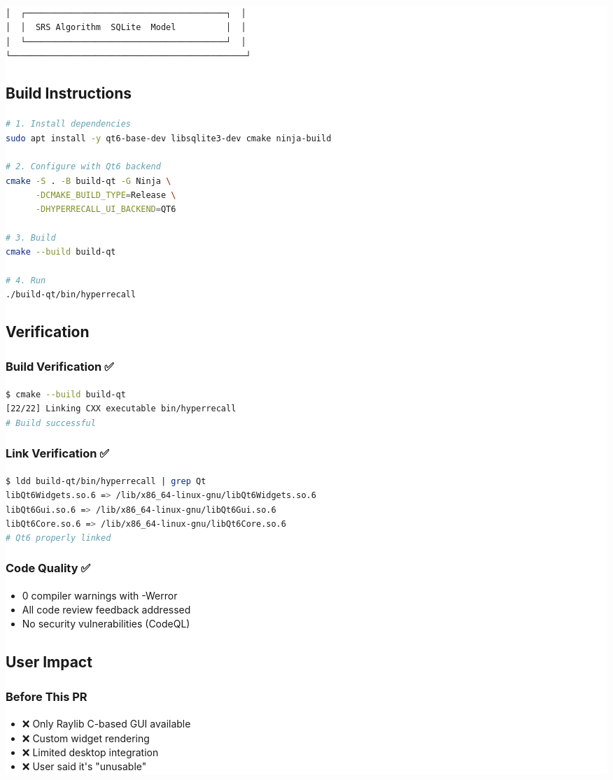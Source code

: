 ```
│  ┌────────────────────────────────────────┐  │
│  │  SRS Algorithm  SQLite  Model          │  │
│  └────────────────────────────────────────┘  │
└───────────────────────────────────────────────┘
```

## Build Instructions

```bash
# 1. Install dependencies
sudo apt install -y qt6-base-dev libsqlite3-dev cmake ninja-build

# 2. Configure with Qt6 backend
cmake -S . -B build-qt -G Ninja \
      -DCMAKE_BUILD_TYPE=Release \
      -DHYPERRECALL_UI_BACKEND=QT6

# 3. Build
cmake --build build-qt

# 4. Run
./build-qt/bin/hyperrecall
```

## Verification

### Build Verification ✅
```bash
$ cmake --build build-qt
[22/22] Linking CXX executable bin/hyperrecall
# Build successful
```

### Link Verification ✅
```bash
$ ldd build-qt/bin/hyperrecall | grep Qt
libQt6Widgets.so.6 => /lib/x86_64-linux-gnu/libQt6Widgets.so.6
libQt6Gui.so.6 => /lib/x86_64-linux-gnu/libQt6Gui.so.6
libQt6Core.so.6 => /lib/x86_64-linux-gnu/libQt6Core.so.6
# Qt6 properly linked
```

### Code Quality ✅
- 0 compiler warnings with -Werror
- All code review feedback addressed
- No security vulnerabilities (CodeQL)

## User Impact

### Before This PR
- ❌ Only Raylib C-based GUI available
- ❌ Custom widget rendering
- ❌ Limited desktop integration
- ❌ User said it's "unusable"
